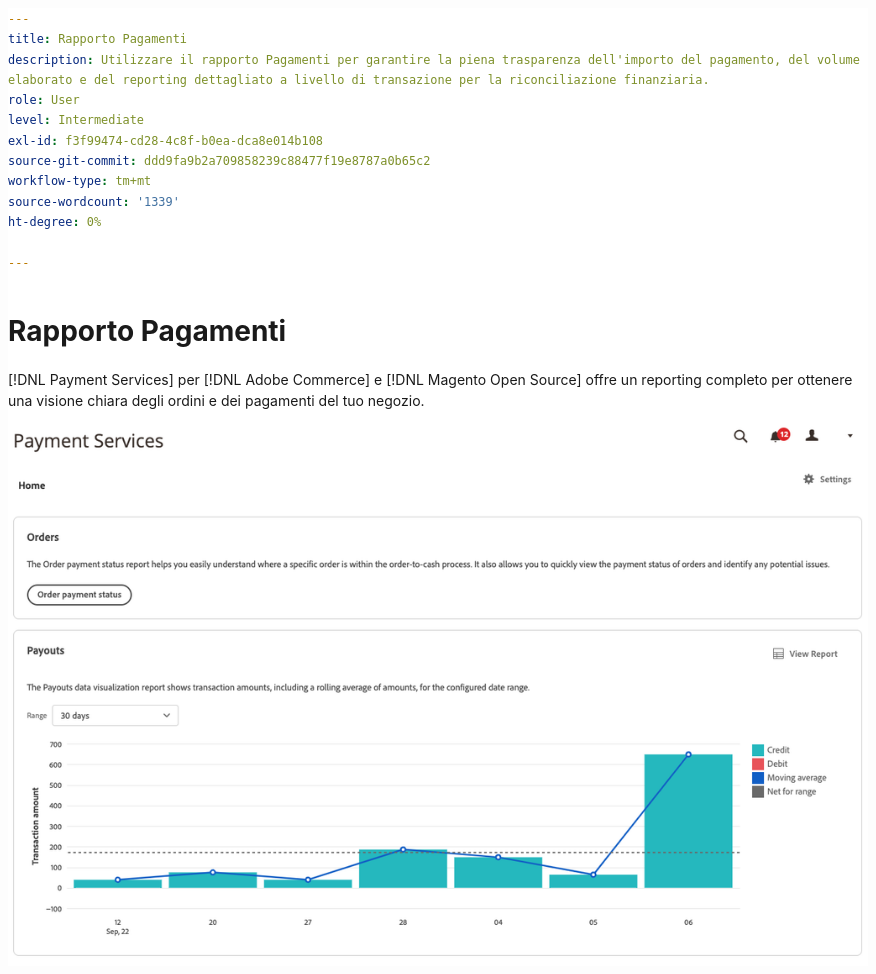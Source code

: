 ```yaml
---
title: Rapporto Pagamenti
description: Utilizzare il rapporto Pagamenti per garantire la piena trasparenza dell'importo del pagamento, del volume elaborato e del reporting dettagliato a livello di transazione per la riconciliazione finanziaria.
role: User
level: Intermediate
exl-id: f3f99474-cd28-4c8f-b0ea-dca8e014b108
source-git-commit: ddd9fa9b2a709858239c88477f19e8787a0b65c2
workflow-type: tm+mt
source-wordcount: '1339'
ht-degree: 0%

---
```


# Rapporto Pagamenti

[!DNL Payment Services] per [!DNL Adobe Commerce] e [!DNL Magento Open Source] offre un reporting completo per ottenere una visione chiara degli ordini e dei pagamenti del tuo negozio.

![Visualizzazione rapporti finanziari](assets/reports-justpayouts.png)
